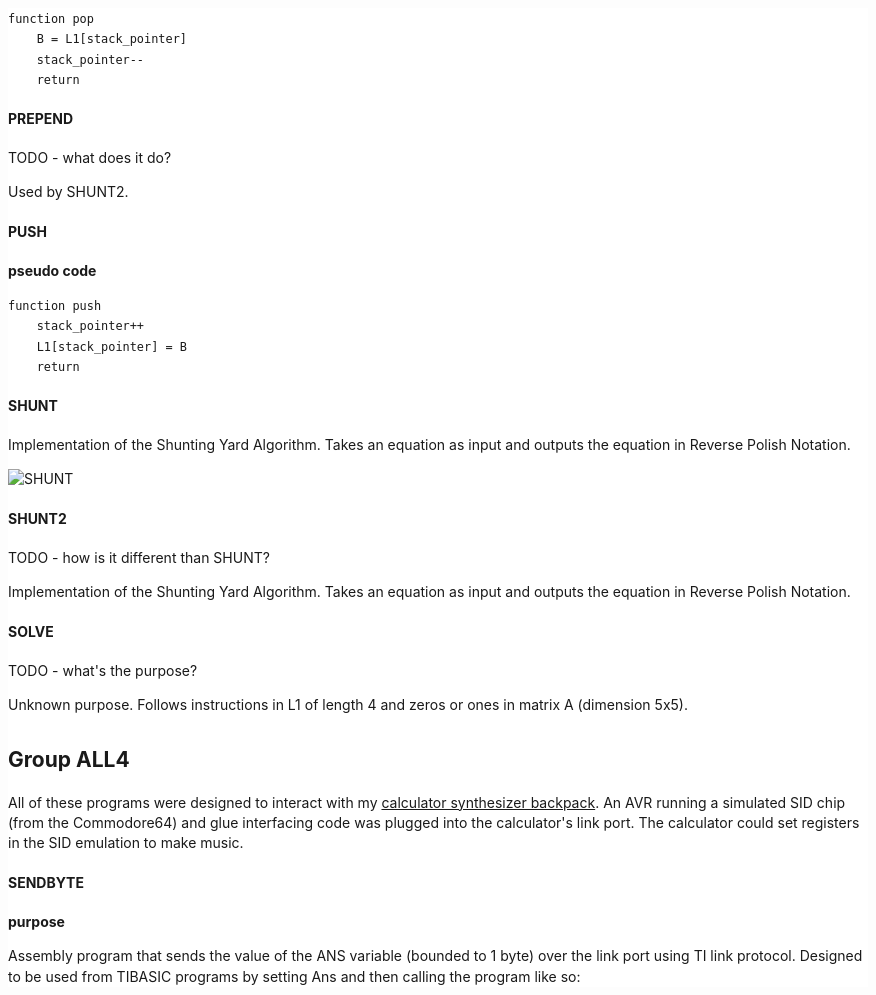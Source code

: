 	function pop
		B = L1[stack_pointer]
		stack_pointer--
		return

#### PREPEND

TODO - what does it do?

Used by SHUNT2.

#### PUSH

__pseudo code__

	function push
		stack_pointer++
		L1[stack_pointer] = B
		return

#### SHUNT

Implementation of the Shunting Yard Algorithm. Takes an equation as input and outputs the equation in Reverse Polish Notation.

![SHUNT](../images/calculator_childhood/SHUNT.gif)

#### SHUNT2

TODO - how is it different than SHUNT?

Implementation of the Shunting Yard Algorithm. Takes an equation as input and outputs the equation in Reverse Polish Notation.

#### SOLVE

TODO - what's the purpose?

Unknown purpose. Follows instructions in L1 of length 4 and zeros or ones in matrix A (dimension 5x5).

Group ALL4
----------

All of these programs were designed to interact with my [calculator synthesizer backpack](http://www.hackniac.com/posts/ti_calculator_synthesizer_backpack.html). An AVR running a simulated SID chip (from the Commodore64) and glue interfacing code was plugged into the calculator's link port. The calculator could set registers in the SID emulation to make music.

#### SENDBYTE

__purpose__

Assembly program that sends the value of the ANS variable (bounded to 1 byte) over the link port using TI link protocol. Designed to be used from TIBASIC programs by setting Ans and then calling the program like so:
